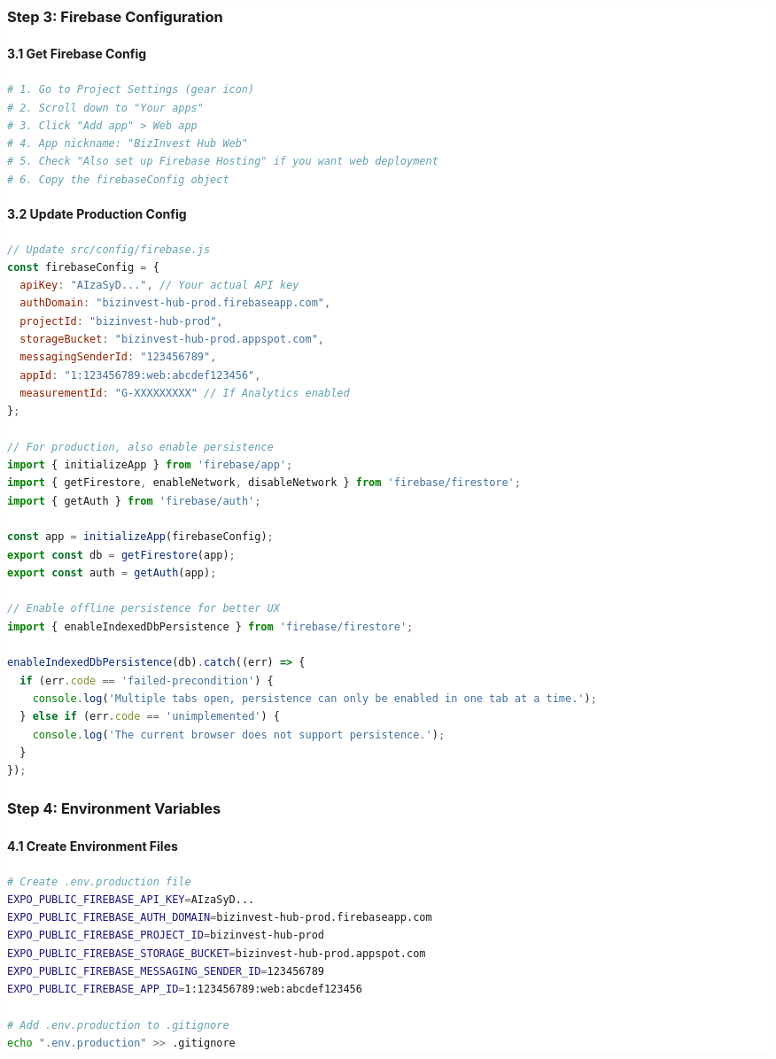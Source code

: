 ### **Step 3: Firebase Configuration**

#### **3.1 Get Firebase Config**
```bash
# 1. Go to Project Settings (gear icon)
# 2. Scroll down to "Your apps"
# 3. Click "Add app" > Web app
# 4. App nickname: "BizInvest Hub Web"
# 5. Check "Also set up Firebase Hosting" if you want web deployment
# 6. Copy the firebaseConfig object
```

#### **3.2 Update Production Config**
```javascript
// Update src/config/firebase.js
const firebaseConfig = {
  apiKey: "AIzaSyD...", // Your actual API key
  authDomain: "bizinvest-hub-prod.firebaseapp.com",
  projectId: "bizinvest-hub-prod",
  storageBucket: "bizinvest-hub-prod.appspot.com",
  messagingSenderId: "123456789",
  appId: "1:123456789:web:abcdef123456",
  measurementId: "G-XXXXXXXXX" // If Analytics enabled
};

// For production, also enable persistence
import { initializeApp } from 'firebase/app';
import { getFirestore, enableNetwork, disableNetwork } from 'firebase/firestore';
import { getAuth } from 'firebase/auth';

const app = initializeApp(firebaseConfig);
export const db = getFirestore(app);
export const auth = getAuth(app);

// Enable offline persistence for better UX
import { enableIndexedDbPersistence } from 'firebase/firestore';

enableIndexedDbPersistence(db).catch((err) => {
  if (err.code == 'failed-precondition') {
    console.log('Multiple tabs open, persistence can only be enabled in one tab at a time.');
  } else if (err.code == 'unimplemented') {
    console.log('The current browser does not support persistence.');
  }
});
```

### **Step 4: Environment Variables**

#### **4.1 Create Environment Files**
```bash
# Create .env.production file
EXPO_PUBLIC_FIREBASE_API_KEY=AIzaSyD...
EXPO_PUBLIC_FIREBASE_AUTH_DOMAIN=bizinvest-hub-prod.firebaseapp.com
EXPO_PUBLIC_FIREBASE_PROJECT_ID=bizinvest-hub-prod
EXPO_PUBLIC_FIREBASE_STORAGE_BUCKET=bizinvest-hub-prod.appspot.com
EXPO_PUBLIC_FIREBASE_MESSAGING_SENDER_ID=123456789
EXPO_PUBLIC_FIREBASE_APP_ID=1:123456789:web:abcdef123456

# Add .env.production to .gitignore
echo ".env.production" >> .gitignore
```
